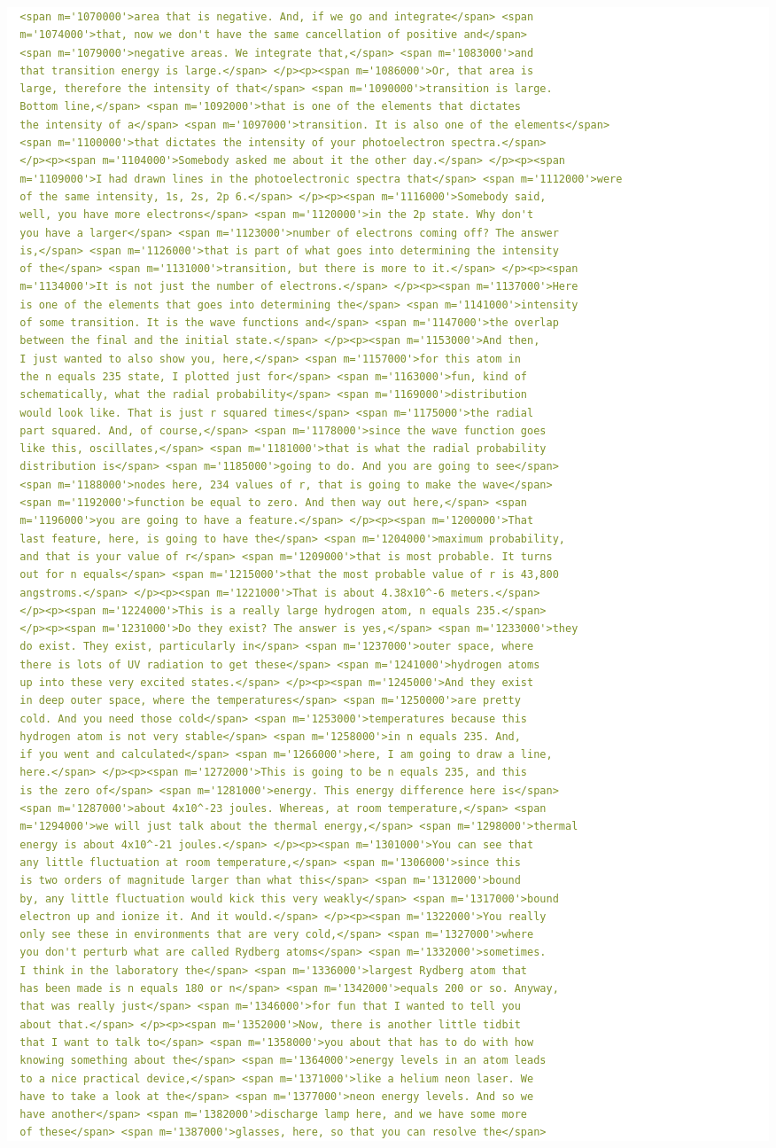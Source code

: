 ```yaml
  <span m='1070000'>area that is negative. And, if we go and integrate</span> <span
  m='1074000'>that, now we don't have the same cancellation of positive and</span>
  <span m='1079000'>negative areas. We integrate that,</span> <span m='1083000'>and
  that transition energy is large.</span> </p><p><span m='1086000'>Or, that area is
  large, therefore the intensity of that</span> <span m='1090000'>transition is large.
  Bottom line,</span> <span m='1092000'>that is one of the elements that dictates
  the intensity of a</span> <span m='1097000'>transition. It is also one of the elements</span>
  <span m='1100000'>that dictates the intensity of your photoelectron spectra.</span>
  </p><p><span m='1104000'>Somebody asked me about it the other day.</span> </p><p><span
  m='1109000'>I had drawn lines in the photoelectronic spectra that</span> <span m='1112000'>were
  of the same intensity, 1s, 2s, 2p 6.</span> </p><p><span m='1116000'>Somebody said,
  well, you have more electrons</span> <span m='1120000'>in the 2p state. Why don't
  you have a larger</span> <span m='1123000'>number of electrons coming off? The answer
  is,</span> <span m='1126000'>that is part of what goes into determining the intensity
  of the</span> <span m='1131000'>transition, but there is more to it.</span> </p><p><span
  m='1134000'>It is not just the number of electrons.</span> </p><p><span m='1137000'>Here
  is one of the elements that goes into determining the</span> <span m='1141000'>intensity
  of some transition. It is the wave functions and</span> <span m='1147000'>the overlap
  between the final and the initial state.</span> </p><p><span m='1153000'>And then,
  I just wanted to also show you, here,</span> <span m='1157000'>for this atom in
  the n equals 235 state, I plotted just for</span> <span m='1163000'>fun, kind of
  schematically, what the radial probability</span> <span m='1169000'>distribution
  would look like. That is just r squared times</span> <span m='1175000'>the radial
  part squared. And, of course,</span> <span m='1178000'>since the wave function goes
  like this, oscillates,</span> <span m='1181000'>that is what the radial probability
  distribution is</span> <span m='1185000'>going to do. And you are going to see</span>
  <span m='1188000'>nodes here, 234 values of r, that is going to make the wave</span>
  <span m='1192000'>function be equal to zero. And then way out here,</span> <span
  m='1196000'>you are going to have a feature.</span> </p><p><span m='1200000'>That
  last feature, here, is going to have the</span> <span m='1204000'>maximum probability,
  and that is your value of r</span> <span m='1209000'>that is most probable. It turns
  out for n equals</span> <span m='1215000'>that the most probable value of r is 43,800
  angstroms.</span> </p><p><span m='1221000'>That is about 4.38x10^-6 meters.</span>
  </p><p><span m='1224000'>This is a really large hydrogen atom, n equals 235.</span>
  </p><p><span m='1231000'>Do they exist? The answer is yes,</span> <span m='1233000'>they
  do exist. They exist, particularly in</span> <span m='1237000'>outer space, where
  there is lots of UV radiation to get these</span> <span m='1241000'>hydrogen atoms
  up into these very excited states.</span> </p><p><span m='1245000'>And they exist
  in deep outer space, where the temperatures</span> <span m='1250000'>are pretty
  cold. And you need those cold</span> <span m='1253000'>temperatures because this
  hydrogen atom is not very stable</span> <span m='1258000'>in n equals 235. And,
  if you went and calculated</span> <span m='1266000'>here, I am going to draw a line,
  here.</span> </p><p><span m='1272000'>This is going to be n equals 235, and this
  is the zero of</span> <span m='1281000'>energy. This energy difference here is</span>
  <span m='1287000'>about 4x10^-23 joules. Whereas, at room temperature,</span> <span
  m='1294000'>we will just talk about the thermal energy,</span> <span m='1298000'>thermal
  energy is about 4x10^-21 joules.</span> </p><p><span m='1301000'>You can see that
  any little fluctuation at room temperature,</span> <span m='1306000'>since this
  is two orders of magnitude larger than what this</span> <span m='1312000'>bound
  by, any little fluctuation would kick this very weakly</span> <span m='1317000'>bound
  electron up and ionize it. And it would.</span> </p><p><span m='1322000'>You really
  only see these in environments that are very cold,</span> <span m='1327000'>where
  you don't perturb what are called Rydberg atoms</span> <span m='1332000'>sometimes.
  I think in the laboratory the</span> <span m='1336000'>largest Rydberg atom that
  has been made is n equals 180 or n</span> <span m='1342000'>equals 200 or so. Anyway,
  that was really just</span> <span m='1346000'>for fun that I wanted to tell you
  about that.</span> </p><p><span m='1352000'>Now, there is another little tidbit
  that I want to talk to</span> <span m='1358000'>you about that has to do with how
  knowing something about the</span> <span m='1364000'>energy levels in an atom leads
  to a nice practical device,</span> <span m='1371000'>like a helium neon laser. We
  have to take a look at the</span> <span m='1377000'>neon energy levels. And so we
  have another</span> <span m='1382000'>discharge lamp here, and we have some more
  of these</span> <span m='1387000'>glasses, here, so that you can resolve the</span>
```